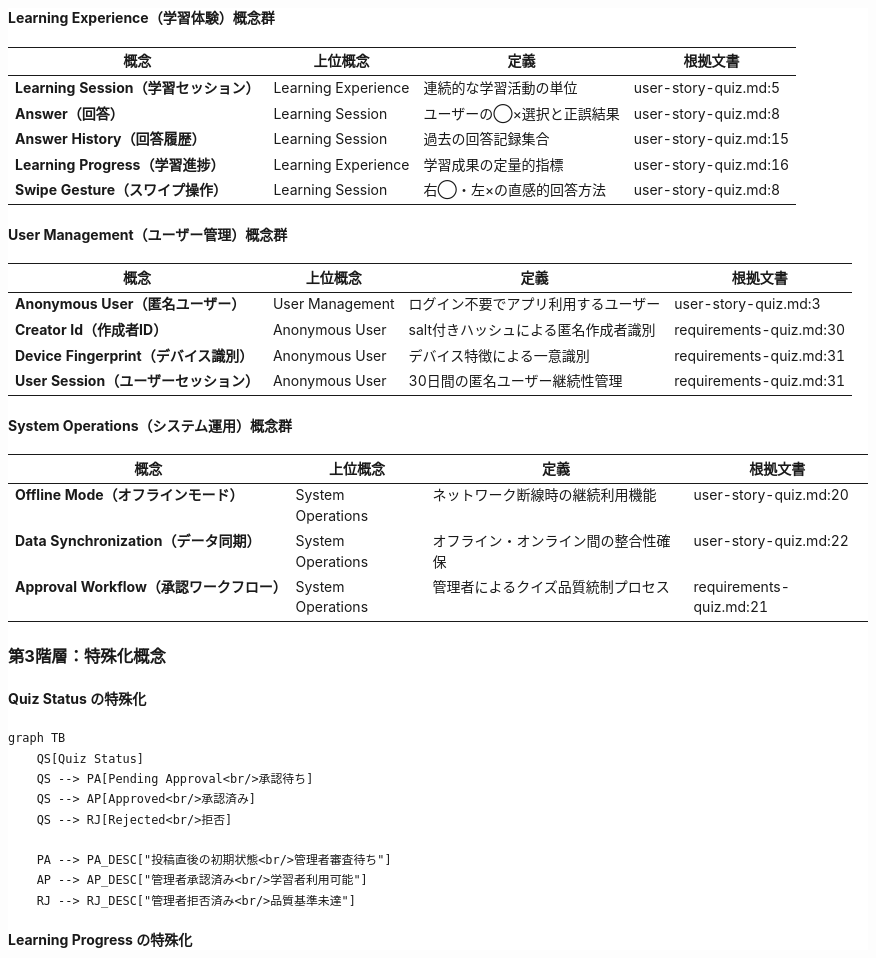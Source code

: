 #### Learning Experience（学習体験）概念群

| 概念 | 上位概念 | 定義 | 根拠文書 |
|------|----------|------|----------|
| **Learning Session（学習セッション）** | Learning Experience | 連続的な学習活動の単位 | user-story-quiz.md:5 |
| **Answer（回答）** | Learning Session | ユーザーの◯×選択と正誤結果 | user-story-quiz.md:8 |
| **Answer History（回答履歴）** | Learning Session | 過去の回答記録集合 | user-story-quiz.md:15 |
| **Learning Progress（学習進捗）** | Learning Experience | 学習成果の定量的指標 | user-story-quiz.md:16 |
| **Swipe Gesture（スワイプ操作）** | Learning Session | 右◯・左×の直感的回答方法 | user-story-quiz.md:8 |

#### User Management（ユーザー管理）概念群

| 概念 | 上位概念 | 定義 | 根拠文書 |
|------|----------|------|----------|
| **Anonymous User（匿名ユーザー）** | User Management | ログイン不要でアプリ利用するユーザー | user-story-quiz.md:3 |
| **Creator Id（作成者ID）** | Anonymous User | salt付きハッシュによる匿名作成者識別 | requirements-quiz.md:30 |
| **Device Fingerprint（デバイス識別）** | Anonymous User | デバイス特徴による一意識別 | requirements-quiz.md:31 |
| **User Session（ユーザーセッション）** | Anonymous User | 30日間の匿名ユーザー継続性管理 | requirements-quiz.md:31 |

#### System Operations（システム運用）概念群

| 概念 | 上位概念 | 定義 | 根拠文書 |
|------|----------|------|----------|
| **Offline Mode（オフラインモード）** | System Operations | ネットワーク断線時の継続利用機能 | user-story-quiz.md:20 |
| **Data Synchronization（データ同期）** | System Operations | オフライン・オンライン間の整合性確保 | user-story-quiz.md:22 |
| **Approval Workflow（承認ワークフロー）** | System Operations | 管理者によるクイズ品質統制プロセス | requirements-quiz.md:21 |

### 第3階層：特殊化概念

#### Quiz Status の特殊化

```mermaid
graph TB
    QS[Quiz Status]
    QS --> PA[Pending Approval<br/>承認待ち]
    QS --> AP[Approved<br/>承認済み]
    QS --> RJ[Rejected<br/>拒否]
    
    PA --> PA_DESC["投稿直後の初期状態<br/>管理者審査待ち"]
    AP --> AP_DESC["管理者承認済み<br/>学習者利用可能"]
    RJ --> RJ_DESC["管理者拒否済み<br/>品質基準未達"]
```

#### Learning Progress の特殊化
